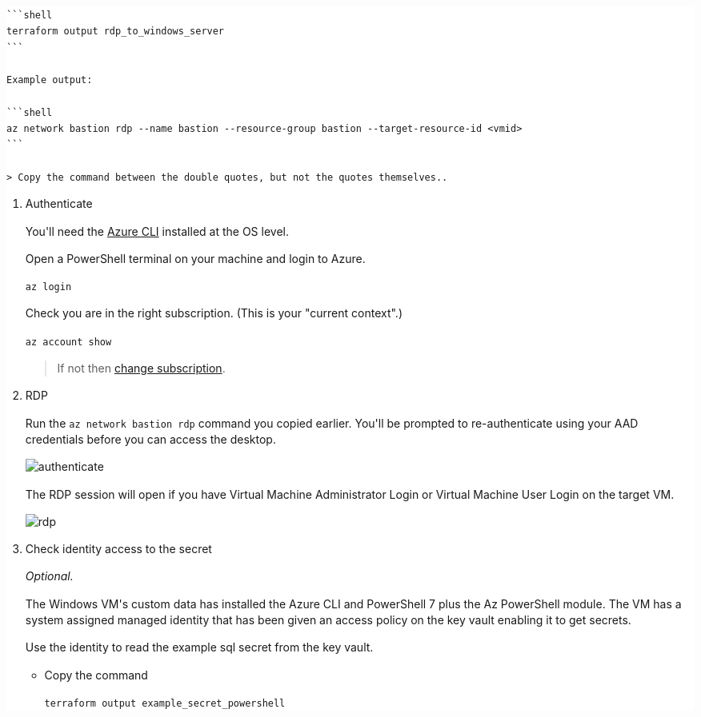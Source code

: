     ```shell
    terraform output rdp_to_windows_server
    ```

    Example output:

    ```shell
    az network bastion rdp --name bastion --resource-group bastion --target-resource-id <vmid>
    ```

    > Copy the command between the double quotes, but not the quotes themselves..

1. Authenticate

    You'll need the [Azure CLI](https://docs.microsoft.com/cli/azure/install-azure-cli-windows) installed at the OS level.

    Open a PowerShell terminal on your machine and login to Azure.

    ```shell
    az login
    ```

    Check you are in the right subscription. (This is your "current context".)

    ```shell
    az account show
    ```

    > If not then [change subscription](https://docs.microsoft.com/en-us/cli/azure/manage-azure-subscriptions-azure-cli#change-the-active-subscription).

1. RDP

    Run the `az network bastion rdp` command you copied earlier. You'll be prompted to re-authenticate using your AAD credentials before you can access the desktop.

    ![authenticate](../images/authenticate.png)

    The RDP session will open if you have Virtual Machine Administrator Login or Virtual Machine User Login on the target VM.

    ![rdp](../images/rdp.jpg)

1. Check identity access to the secret

    _Optional._

    The Windows VM's custom data has installed the Azure CLI and PowerShell 7 plus the Az PowerShell module. The VM has a system assigned managed identity that has been given an access policy on the key vault enabling it to get secrets.

    Use the identity to read the example sql secret from the key vault.

    * Copy the command

        ```shell
        terraform output example_secret_powershell
        ```
